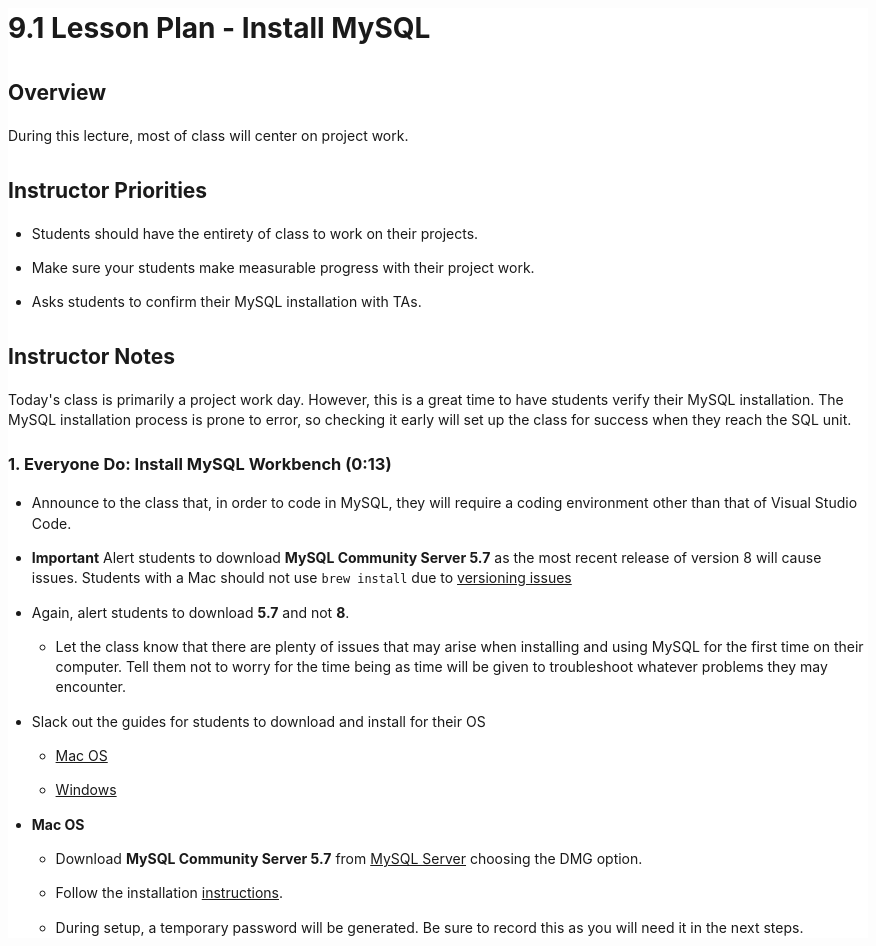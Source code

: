 # 9.1 Lesson Plan - Install MySQL

## Overview

During this lecture, most of class will center on project work.

## Instructor Priorities

* Students should have the entirety of class to work on their projects.

* Make sure your students make measurable progress with their project work.

* Asks students to confirm their MySQL installation with TAs.

## Instructor Notes

Today's class is primarily a project work day. However, this is a great time to have students verify their MySQL installation. The MySQL installation process is prone to error, so checking it early will set up the class for success when they reach the SQL unit.

### 1. Everyone Do: Install MySQL Workbench (0:13)

* Announce to the class that, in order to code in MySQL, they will require a coding environment other than that of Visual Studio Code.

* **Important** Alert students to download **MySQL Community Server 5.7** as the most recent release of version 8 will cause issues. Students with a Mac should not use `brew install` due to [versioning issues](https://stackoverflow.com/questions/50126503/homebrew-mysql-8-support)

* Again, alert students to download **5.7** and not **8**.

  * Let the class know that there are plenty of issues that may arise when installing and using MySQL for the first time on their computer. Tell them not to worry for the time being as time will be given to troubleshoot whatever problems they may encounter.

* Slack out the guides for students to download and install for their  OS

  * [Mac OS](Activities/01-Installation/mac_installation.md)

  * [Windows](Activities/01-Installation/pc_installation.md)

* **Mac OS**

  * Download **MySQL Community Server 5.7** from [MySQL Server](https://dev.mysql.com/downloads/mysql/5.7.html#downloads) choosing the DMG option.

  * Follow the installation [instructions](https://dev.mysql.com/doc/refman/5.7/en/osx-installation-pkg.html).

  * During setup, a temporary password will be generated. Be sure to record this as you will need it in the next steps.
